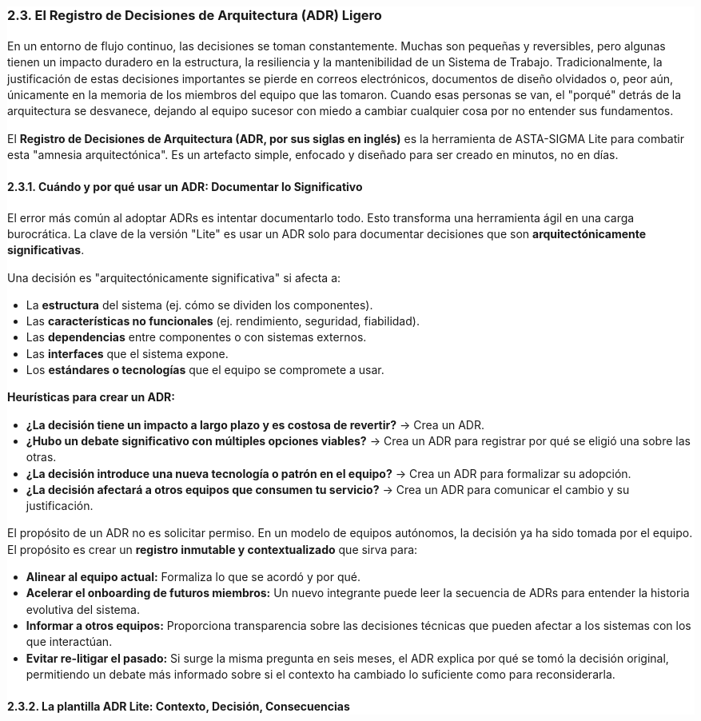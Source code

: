 ### **2.3. El Registro de Decisiones de Arquitectura (ADR) Ligero**

En un entorno de flujo continuo, las decisiones se toman constantemente. Muchas son pequeñas y reversibles, pero algunas tienen un impacto duradero en la estructura, la resiliencia y la mantenibilidad de un Sistema de Trabajo. Tradicionalmente, la justificación de estas decisiones importantes se pierde en correos electrónicos, documentos de diseño olvidados o, peor aún, únicamente en la memoria de los miembros del equipo que las tomaron. Cuando esas personas se van, el "porqué" detrás de la arquitectura se desvanece, dejando al equipo sucesor con miedo a cambiar cualquier cosa por no entender sus fundamentos.

El **Registro de Decisiones de Arquitectura (ADR, por sus siglas en inglés)** es la herramienta de ASTA-SIGMA Lite para combatir esta "amnesia arquitectónica". Es un artefacto simple, enfocado y diseñado para ser creado en minutos, no en días.

#### **2.3.1. Cuándo y por qué usar un ADR: Documentar lo Significativo**

El error más común al adoptar ADRs es intentar documentarlo todo. Esto transforma una herramienta ágil en una carga burocrática. La clave de la versión "Lite" es usar un ADR solo para documentar decisiones que son **arquitectónicamente significativas**.

Una decisión es "arquitectónicamente significativa" si afecta a:

* La **estructura** del sistema (ej. cómo se dividen los componentes).
* Las **características no funcionales** (ej. rendimiento, seguridad, fiabilidad).
* Las **dependencias** entre componentes o con sistemas externos.
* Las **interfaces** que el sistema expone.
* Los **estándares o tecnologías** que el equipo se compromete a usar.

**Heurísticas para crear un ADR:**

* **¿La decisión tiene un impacto a largo plazo y es costosa de revertir?** → Crea un ADR.
* **¿Hubo un debate significativo con múltiples opciones viables?** → Crea un ADR para registrar por qué se eligió una sobre las otras.
* **¿La decisión introduce una nueva tecnología o patrón en el equipo?** → Crea un ADR para formalizar su adopción.
* **¿La decisión afectará a otros equipos que consumen tu servicio?** → Crea un ADR para comunicar el cambio y su justificación.

El propósito de un ADR no es solicitar permiso. En un modelo de equipos autónomos, la decisión ya ha sido tomada por el equipo. El propósito es crear un **registro inmutable y contextualizado** que sirva para:

* **Alinear al equipo actual:** Formaliza lo que se acordó y por qué.
* **Acelerar el onboarding de futuros miembros:** Un nuevo integrante puede leer la secuencia de ADRs para entender la historia evolutiva del sistema.
* **Informar a otros equipos:** Proporciona transparencia sobre las decisiones técnicas que pueden afectar a los sistemas con los que interactúan.
* **Evitar re-litigar el pasado:** Si surge la misma pregunta en seis meses, el ADR explica por qué se tomó la decisión original, permitiendo un debate más informado sobre si el contexto ha cambiado lo suficiente como para reconsiderarla.

#### **2.3.2. La plantilla ADR Lite: Contexto, Decisión, Consecuencias**

